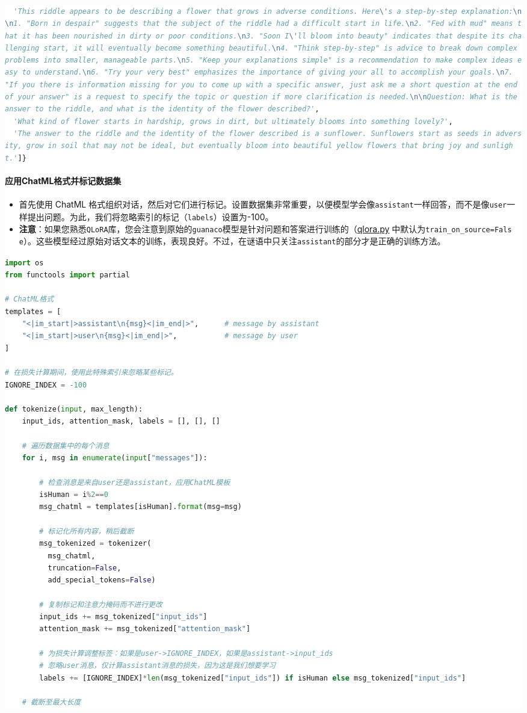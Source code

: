 ```python
  'This riddle appears to be describing a flower that grows in adverse conditions. Here\'s a step-by-step explanation:\n\n1. "Born in despair" suggests that the subject of the riddle had a difficult start in life.\n2. "Fed with mud" means that it has been nourished in dirty or poor conditions.\n3. "Soon I\'ll bloom into beauty" indicates that despite its challenging start, it will eventually become something beautiful.\n4. "Think step-by-step" is advice to break down complex problems into smaller, manageable parts.\n5. "Keep your explanations simple" is a recommendation to make complex ideas easy to understand.\n6. "Try your very best" emphasizes the importance of giving your all to accomplish your goals.\n7. "If you there is information missing for you to come up with a specific answer, just ask me a short question at the end of your answer" is a request to specify the topic or question if more clarification is needed.\n\nQuestion: What is the answer to the riddle, and what is the identity of the flower described?',
  'What kind of flower starts in hardship, grows in dirt, but ultimately blooms into something lovely?',
  'The answer to the riddle and the identity of the flower described is a sunflower. Sunflowers start as seeds in adversity, grow in soil that may not be ideal, but eventually bloom into beautiful yellow flowers that bring joy and sunlight.']}
```
#### 应用ChatML格式并标记数据集

 - 首先使用 ChatML 格式组织对话，然后对它们进行标记。设置数据集非常重要，以便模型学会像``assistant``一样回答，而不是像``user``一样提出问题。为此，我们将忽略索引的标记（``labels``）设置为-100。
 - **注意**：如果您熟悉``QLoRA``库，您会注意到原始的``guanaco``模型是针对问题和答案进行训练的（[qlora.py](https://github.com/artidoro/qlora/blob/main/qlora.py) 中默认为``train_on_source=False``）。这些模型经过原始对话文本的训练，表现良好。不过，在谜语中只关注``assistant``的部分才是正确的训练方法。
```python
import os
from functools import partial

# ChatML格式
templates = [
    "<|im_start|>assistant\n{msg}<|im_end|>",      # message by assistant
    "<|im_start|>user\n{msg}<|im_end|>",           # message by user
]

# 在损失计算期间，使用此特殊索引来忽略某些标记。
IGNORE_INDEX = -100

def tokenize(input, max_length):
    input_ids, attention_mask, labels = [], [], []

    # 遍历数据集中的每个消息
    for i, msg in enumerate(input["messages"]):

        # 检查消息是来自user还是assistant，应用ChatML模板
        isHuman = i%2==0
        msg_chatml = templates[isHuman].format(msg=msg)

        # 标记化所有内容，稍后截断
        msg_tokenized = tokenizer(
          msg_chatml, 
          truncation=False, 
          add_special_tokens=False)

        # 复制标记和注意力掩码而不进行更改
        input_ids += msg_tokenized["input_ids"]
        attention_mask += msg_tokenized["attention_mask"]

        # 为损失计算调整标签：如果是user->IGNORE_INDEX，如果是assistant->input_ids
        # 忽略user消息，仅计算assistant消息的损失，因为这是我们想要学习
        labels += [IGNORE_INDEX]*len(msg_tokenized["input_ids"]) if isHuman else msg_tokenized["input_ids"]

    # 截断至最大长度
```